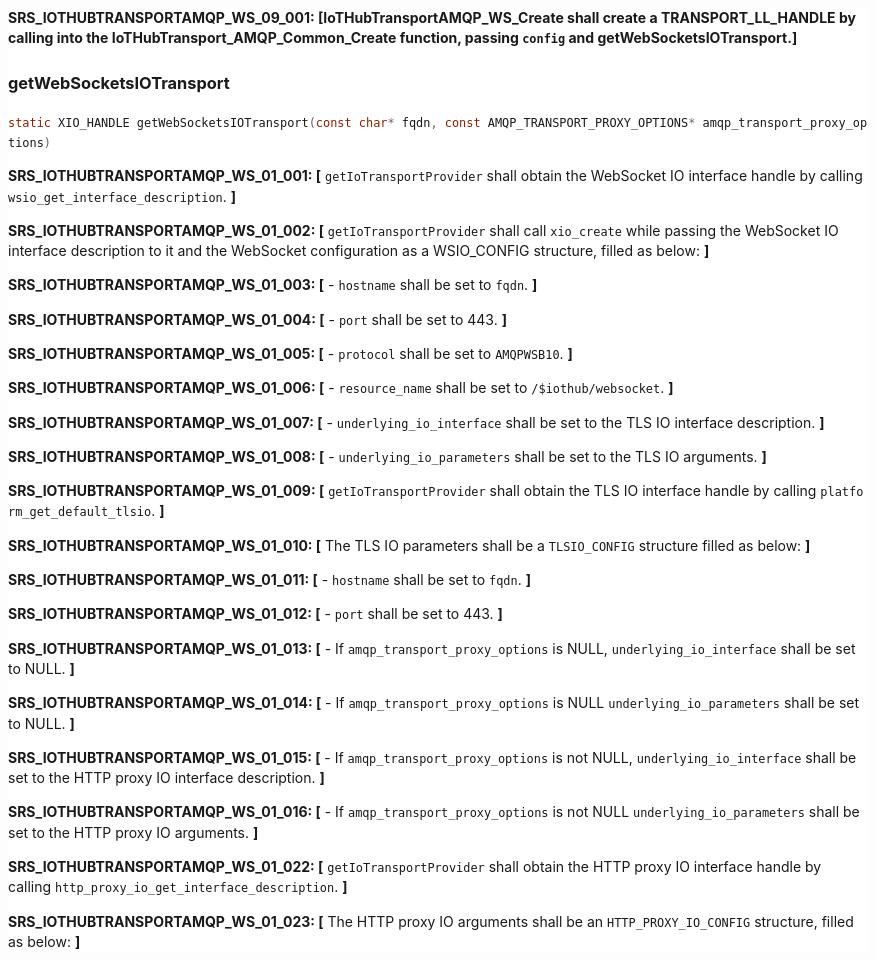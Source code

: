 **SRS_IOTHUBTRANSPORTAMQP_WS_09_001: [**IoTHubTransportAMQP_WS_Create shall create a TRANSPORT_LL_HANDLE by calling into the IoTHubTransport_AMQP_Common_Create function, passing `config` and getWebSocketsIOTransport.**]**


### getWebSocketsIOTransport

```c
static XIO_HANDLE getWebSocketsIOTransport(const char* fqdn, const AMQP_TRANSPORT_PROXY_OPTIONS* amqp_transport_proxy_options)
```

**SRS_IOTHUBTRANSPORTAMQP_WS_01_001: [** `getIoTransportProvider` shall obtain the WebSocket IO interface handle by calling `wsio_get_interface_description`. **]**

**SRS_IOTHUBTRANSPORTAMQP_WS_01_002: [** `getIoTransportProvider` shall call `xio_create` while passing the WebSocket IO interface description to it and the WebSocket configuration as a WSIO_CONFIG structure, filled as below: **]**

**SRS_IOTHUBTRANSPORTAMQP_WS_01_003: [** - `hostname` shall be set to `fqdn`. **]**

**SRS_IOTHUBTRANSPORTAMQP_WS_01_004: [** - `port` shall be set to 443. **]**

**SRS_IOTHUBTRANSPORTAMQP_WS_01_005: [** - `protocol` shall be set to `AMQPWSB10`. **]**

**SRS_IOTHUBTRANSPORTAMQP_WS_01_006: [** - `resource_name` shall be set to `/$iothub/websocket`. **]**

**SRS_IOTHUBTRANSPORTAMQP_WS_01_007: [** - `underlying_io_interface` shall be set to the TLS IO interface description. **]**

**SRS_IOTHUBTRANSPORTAMQP_WS_01_008: [** - `underlying_io_parameters` shall be set to the TLS IO arguments. **]**

**SRS_IOTHUBTRANSPORTAMQP_WS_01_009: [** `getIoTransportProvider` shall obtain the TLS IO interface handle by calling `platform_get_default_tlsio`. **]**

**SRS_IOTHUBTRANSPORTAMQP_WS_01_010: [** The TLS IO parameters shall be a `TLSIO_CONFIG` structure filled as below: **]**

**SRS_IOTHUBTRANSPORTAMQP_WS_01_011: [** - `hostname` shall be set to `fqdn`. **]**

**SRS_IOTHUBTRANSPORTAMQP_WS_01_012: [** - `port` shall be set to 443. **]**

**SRS_IOTHUBTRANSPORTAMQP_WS_01_013: [** - If `amqp_transport_proxy_options` is NULL, `underlying_io_interface` shall be set to NULL. **]**

**SRS_IOTHUBTRANSPORTAMQP_WS_01_014: [** - If `amqp_transport_proxy_options` is NULL `underlying_io_parameters` shall be set to NULL. **]**

**SRS_IOTHUBTRANSPORTAMQP_WS_01_015: [** - If `amqp_transport_proxy_options` is not NULL, `underlying_io_interface` shall be set to the HTTP proxy IO interface description. **]**

**SRS_IOTHUBTRANSPORTAMQP_WS_01_016: [** - If `amqp_transport_proxy_options` is not NULL `underlying_io_parameters` shall be set to the HTTP proxy IO arguments. **]**

**SRS_IOTHUBTRANSPORTAMQP_WS_01_022: [** `getIoTransportProvider` shall obtain the HTTP proxy IO interface handle by calling `http_proxy_io_get_interface_description`. **]**

**SRS_IOTHUBTRANSPORTAMQP_WS_01_023: [** The HTTP proxy IO arguments shall be an `HTTP_PROXY_IO_CONFIG` structure, filled as below: **]**
